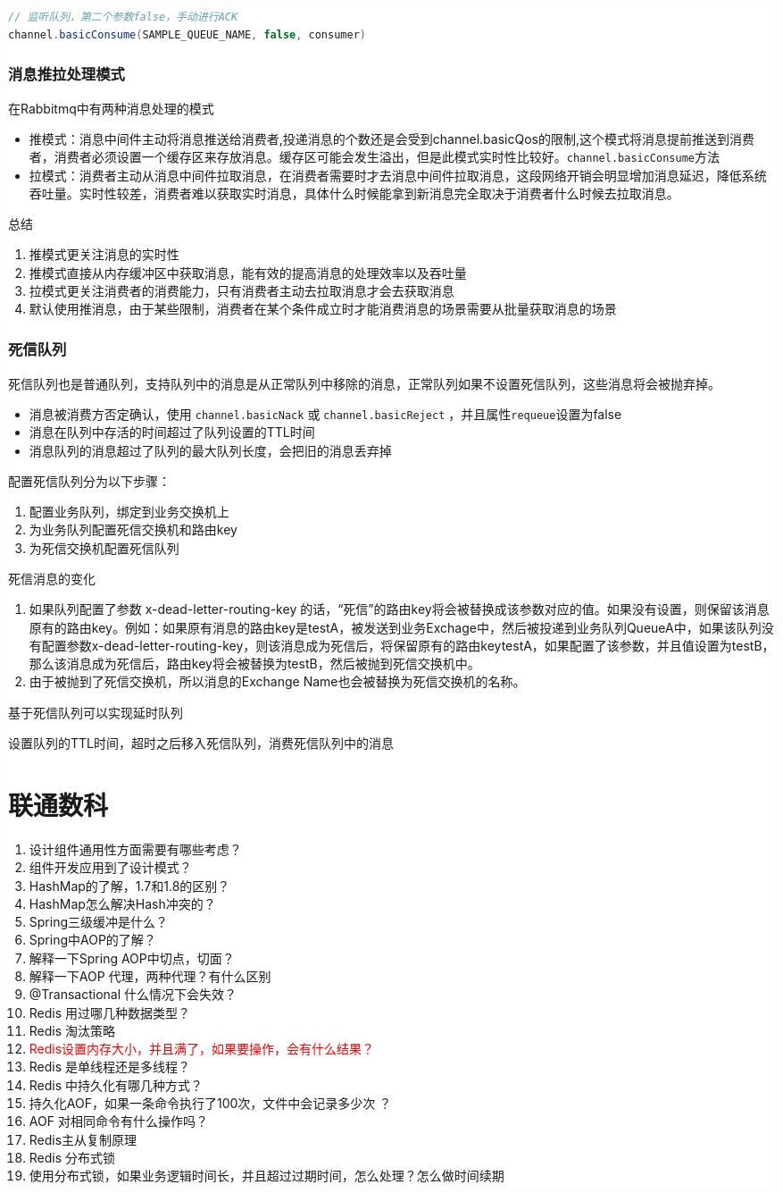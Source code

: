 ```java
// 监听队列，第二个参数false，手动进行ACK
channel.basicConsume(SAMPLE_QUEUE_NAME, false, consumer)
```

### 消息推拉处理模式

在Rabbitmq中有两种消息处理的模式

- 推模式：消息中间件主动将消息推送给消费者,投递消息的个数还是会受到channel.basicQos的限制,这个模式将消息提前推送到消费者，消费者必须设置一个缓存区来存放消息。缓存区可能会发生溢出，但是此模式实时性比较好。`channel.basicConsume`方法
- 拉模式：消费者主动从消息中间件拉取消息，在消费者需要时才去消息中间件拉取消息，这段网络开销会明显增加消息延迟，降低系统吞吐量。实时性较差，消费者难以获取实时消息，具体什么时候能拿到新消息完全取决于消费者什么时候去拉取消息。

总结

1. 推模式更关注消息的实时性
2.  推模式直接从内存缓冲区中获取消息，能有效的提高消息的处理效率以及吞吐量
3. 拉模式更关注消费者的消费能力，只有消费者主动去拉取消息才会去获取消息
4. 默认使用推消息，由于某些限制，消费者在某个条件成立时才能消费消息的场景需要从批量获取消息的场景

### 死信队列

死信队列也是普通队列，支持队列中的消息是从正常队列中移除的消息，正常队列如果不设置死信队列，这些消息将会被抛弃掉。

- 消息被消费方否定确认，使用 `channel.basicNack` 或 `channel.basicReject` ，并且属性`requeue`设置为false
- 消息在队列中存活的时间超过了队列设置的TTL时间
- 消息队列的消息超过了队列的最大队列长度，会把旧的消息丢弃掉

配置死信队列分为以下步骤：

1. 配置业务队列，绑定到业务交换机上
2. 为业务队列配置死信交换机和路由key
3. 为死信交换机配置死信队列

死信消息的变化

1. 如果队列配置了参数 x-dead-letter-routing-key 的话，“死信”的路由key将会被替换成该参数对应的值。如果没有设置，则保留该消息原有的路由key。例如：如果原有消息的路由key是testA，被发送到业务Exchage中，然后被投递到业务队列QueueA中，如果该队列没有配置参数x-dead-letter-routing-key，则该消息成为死信后，将保留原有的路由keytestA，如果配置了该参数，并且值设置为testB，那么该消息成为死信后，路由key将会被替换为testB，然后被抛到死信交换机中。
2. 由于被抛到了死信交换机，所以消息的Exchange Name也会被替换为死信交换机的名称。



基于死信队列可以实现延时队列

设置队列的TTL时间，超时之后移入死信队列，消费死信队列中的消息

# 联通数科

1. 设计组件通用性方面需要有哪些考虑？
2. 组件开发应用到了设计模式？ 
3. HashMap的了解，1.7和1.8的区别？
4. HashMap怎么解决Hash冲突的？
5. Spring三级缓冲是什么？
6. Spring中AOP的了解？
7. 解释一下Spring AOP中切点，切面？
8. 解释一下AOP 代理，两种代理？有什么区别
9. @Transactional 什么情况下会失效？
10. Redis 用过哪几种数据类型？
11.  Redis 淘汰策略
12. <font color=red> Redis设置内存大小，并且满了，如果要操作，会有什么结果？</font>
13. Redis 是单线程还是多线程？
14. Redis 中持久化有哪几种方式？
15. 持久化AOF，如果一条命令执行了100次，文件中会记录多少次 ？
16. AOF 对相同命令有什么操作吗？
17. Redis主从复制原理
18. Redis 分布式锁
19. 使用分布式锁，如果业务逻辑时间长，并且超过过期时间，怎么处理？怎么做时间续期 